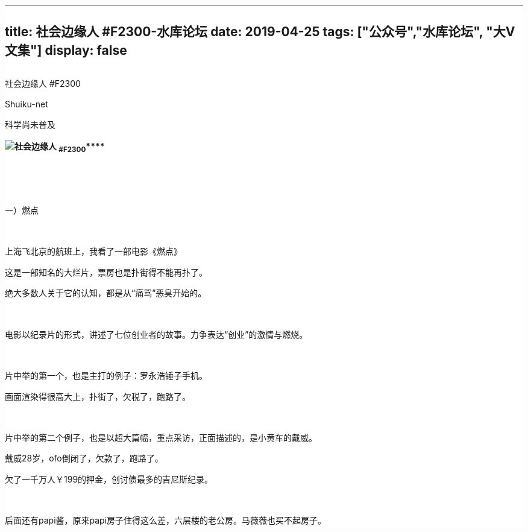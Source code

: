 
---
title:  社会边缘人 #F2300-水库论坛
date: 2019-04-25
tags: ["公众号","水库论坛", "大V文集"]
display: false
---


## 



社会边缘人 #F2300




Shuiku-net




科学尚未普及


<img class="rich_pages" style="width: 100%;height: auto;" data-ratio="0.6003039513677811" data-type="jpeg" data-before-oversubscription-url="https://mmbiz.qpic.cn/mmbiz_jpg/Ok4hZ0tV6r6vK70UY0w1nWGZT7NGQOaeCeb2IicY7YAWL5xZF5w8ZM5a4pCjhq3A53utwRuLGYQicmE5It5OlIqg/0?wx_fmt=jpeg" data-backh="334" data-backw="556" data-w="658" data-s="300,640" src="https://mmbiz.qpic.cn/mmbiz_jpg/Ok4hZ0tV6r6vK70UY0w1nWGZT7NGQOaeCeb2IicY7YAWL5xZF5w8ZM5a4pCjhq3A53utwRuLGYQicmE5It5OlIqg/640?wx_fmt=jpeg"/>**社会边缘人 <sub>#F2300</sub>****<sub></sub>**

&nbsp;

&nbsp;

一）燃点

&nbsp;

上海飞北京的航班上，我看了一部电影《燃点》

这是一部知名的大烂片，票房也是扑街得不能再扑了。

绝大多数人关于它的认知，都是从“痛骂”恶臭开始的。

&nbsp;



电影以纪录片的形式，讲述了七位创业者的故事。力争表达“创业”的激情与燃烧。

&nbsp;

片中举的第一个，也是主打的例子：罗永浩锤子手机。

画面渲染得很高大上，扑街了，欠税了，跑路了。

&nbsp;

片中举的第二个例子，也是以超大篇幅，重点采访，正面描述的，是小黄车的戴威。

戴威28岁，ofo倒闭了，欠款了，跑路了。

欠了一千万人￥199的押金，创讨债最多的吉尼斯纪录。

&nbsp;



后面还有papi酱，原来papi房子住得这么差，六层楼的老公房。马薇薇也买不起房子。
